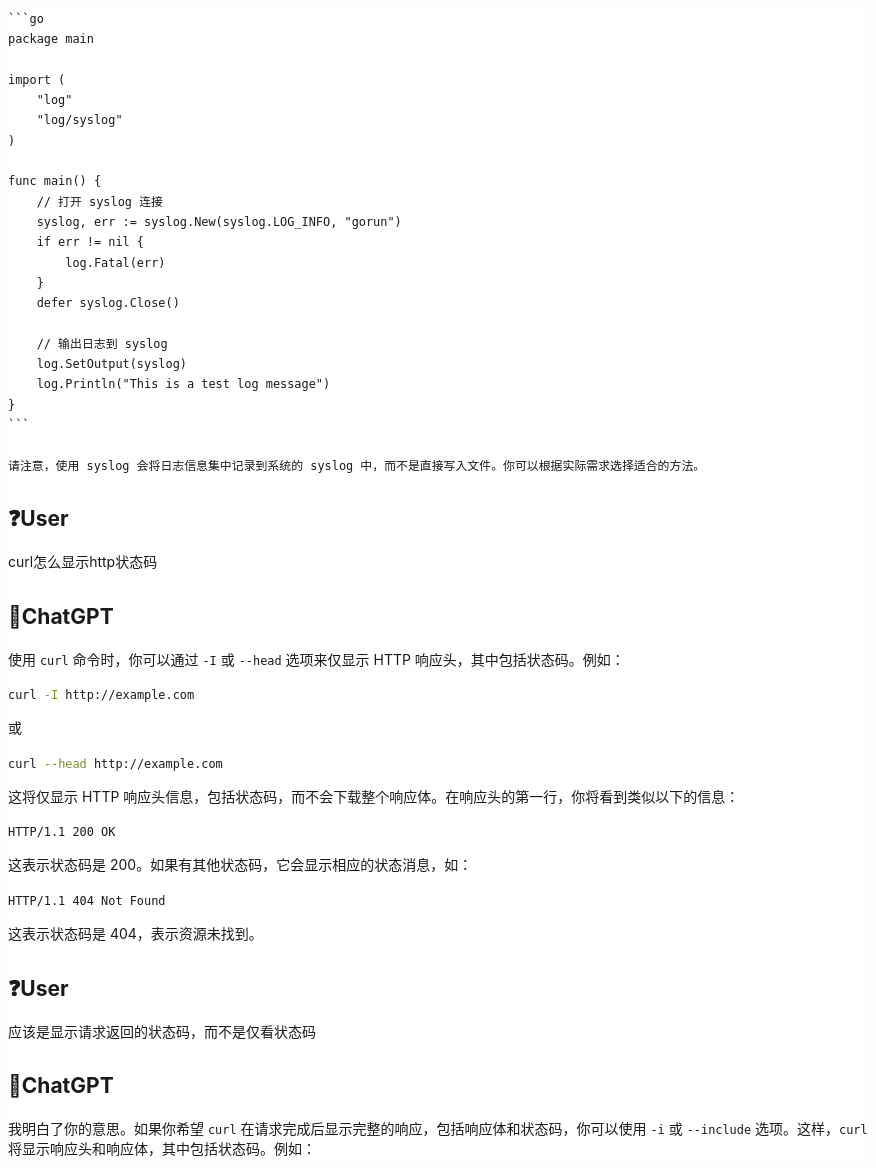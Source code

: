     ```go
    package main

    import (
        "log"
        "log/syslog"
    )

    func main() {
        // 打开 syslog 连接
        syslog, err := syslog.New(syslog.LOG_INFO, "gorun")
        if err != nil {
            log.Fatal(err)
        }
        defer syslog.Close()

        // 输出日志到 syslog
        log.SetOutput(syslog)
        log.Println("This is a test log message")
    }
    ```

    请注意，使用 syslog 会将日志信息集中记录到系统的 syslog 中，而不是直接写入文件。你可以根据实际需求选择适合的方法。
## ❓User
curl怎么显示http状态码
## 🚨ChatGPT
使用 `curl` 命令时，你可以通过 `-I` 或 `--head` 选项来仅显示 HTTP 响应头，其中包括状态码。例如：

```bash
curl -I http://example.com
```

或

```bash
curl --head http://example.com
```

这将仅显示 HTTP 响应头信息，包括状态码，而不会下载整个响应体。在响应头的第一行，你将看到类似以下的信息：

```
HTTP/1.1 200 OK
```

这表示状态码是 200。如果有其他状态码，它会显示相应的状态消息，如：

```
HTTP/1.1 404 Not Found
```

这表示状态码是 404，表示资源未找到。
## ❓User
应该是显示请求返回的状态码，而不是仅看状态码
## 🚨ChatGPT
我明白了你的意思。如果你希望 `curl` 在请求完成后显示完整的响应，包括响应体和状态码，你可以使用 `-i` 或 `--include` 选项。这样，`curl` 将显示响应头和响应体，其中包括状态码。例如：
